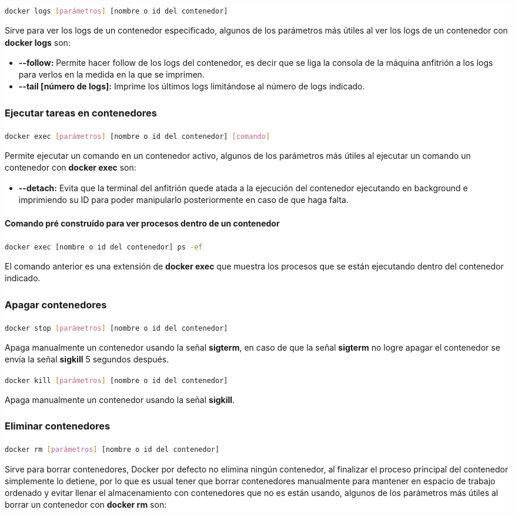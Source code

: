 ```bash
docker logs [parámetros] [nombre o id del contenedor]
```

Sirve para ver los logs de un contenedor especificado, algunos de los parámetros más útiles al ver los logs de un contenedor con **docker logs** son:

- **--follow:** Permite hacer follow de los logs del contenedor, es decir que se liga la consola de la máquina anfitrión a los logs para verlos en la medida en la que se imprimen.
- **--tail [número de logs]:** Imprime los últimos logs limitándose al número de logs indicado.

### Ejecutar tareas en contenedores

```bash
docker exec [parámetros] [nombre o id del contenedor] [comando]
```

Permite ejecutar un comando en un contenedor activo, algunos de los parámetros más útiles al ejecutar un comando un contenedor con **docker exec** son:

- **--detach:** Evita que la terminal del anfitrión quede atada a la ejecución del contenedor ejecutando en background e imprimiendo su ID para poder manipularlo posteriormente en caso de que haga falta.

#### Comando pré construído para ver procesos dentro de un contenedor

```bash
docker exec [nombre o id del contenedor] ps -ef
```

El comando anterior es una extensión de **docker exec** que muestra los procesos que se están ejecutando dentro del contenedor indicado.

### Apagar contenedores

```bash
docker stop [parámetros] [nombre o id del contenedor]
```

Apaga manualmente un contenedor usando la señal **sigterm**, en caso de que la señal **sigterm** no logre apagar el contenedor se envía la señal **sigkill** 5 segundos después.

```bash
docker kill [parámetros] [nombre o id del contenedor]
```

Apaga manualmente un contenedor usando la señal **sigkill**.

### Eliminar contenedores

```bash
docker rm [parámetros] [nombre o id del contenedor]
```

Sirve para borrar contenedores, Docker por defecto no elimina ningún contenedor, al finalizar el proceso principal del contenedor simplemente lo detiene, por lo que es usual tener que borrar contenedores manualmente para mantener en espacio de trabajo ordenado y evitar llenar el almacenamiento con contenedores que no es están usando, algunos de los parámetros más útiles al borrar un contenedor con **docker rm** son:
